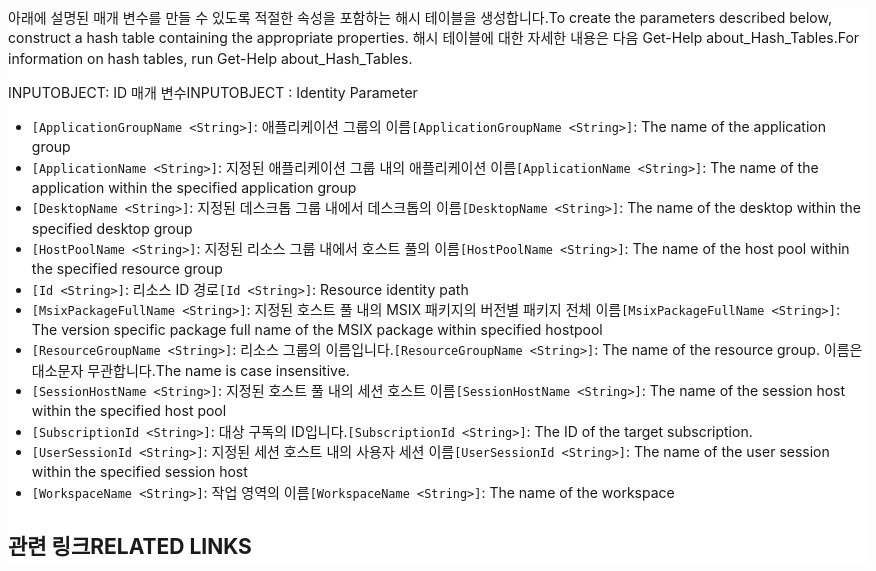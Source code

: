 <span data-ttu-id="b2281-141">아래에 설명된 매개 변수를 만들 수 있도록 적절한 속성을 포함하는 해시 테이블을 생성합니다.</span><span class="sxs-lookup"><span data-stu-id="b2281-141">To create the parameters described below, construct a hash table containing the appropriate properties.</span></span> <span data-ttu-id="b2281-142">해시 테이블에 대한 자세한 내용은 다음 Get-Help about_Hash_Tables.</span><span class="sxs-lookup"><span data-stu-id="b2281-142">For information on hash tables, run Get-Help about_Hash_Tables.</span></span>


<span data-ttu-id="b2281-143">INPUTOBJECT: <IDesktopVirtualizationIdentity> ID 매개 변수</span><span class="sxs-lookup"><span data-stu-id="b2281-143">INPUTOBJECT <IDesktopVirtualizationIdentity>: Identity Parameter</span></span>
  - <span data-ttu-id="b2281-144">`[ApplicationGroupName <String>]`: 애플리케이션 그룹의 이름</span><span class="sxs-lookup"><span data-stu-id="b2281-144">`[ApplicationGroupName <String>]`: The name of the application group</span></span>
  - <span data-ttu-id="b2281-145">`[ApplicationName <String>]`: 지정된 애플리케이션 그룹 내의 애플리케이션 이름</span><span class="sxs-lookup"><span data-stu-id="b2281-145">`[ApplicationName <String>]`: The name of the application within the specified application group</span></span>
  - <span data-ttu-id="b2281-146">`[DesktopName <String>]`: 지정된 데스크톱 그룹 내에서 데스크톱의 이름</span><span class="sxs-lookup"><span data-stu-id="b2281-146">`[DesktopName <String>]`: The name of the desktop within the specified desktop group</span></span>
  - <span data-ttu-id="b2281-147">`[HostPoolName <String>]`: 지정된 리소스 그룹 내에서 호스트 풀의 이름</span><span class="sxs-lookup"><span data-stu-id="b2281-147">`[HostPoolName <String>]`: The name of the host pool within the specified resource group</span></span>
  - <span data-ttu-id="b2281-148">`[Id <String>]`: 리소스 ID 경로</span><span class="sxs-lookup"><span data-stu-id="b2281-148">`[Id <String>]`: Resource identity path</span></span>
  - <span data-ttu-id="b2281-149">`[MsixPackageFullName <String>]`: 지정된 호스트 풀 내의 MSIX 패키지의 버전별 패키지 전체 이름</span><span class="sxs-lookup"><span data-stu-id="b2281-149">`[MsixPackageFullName <String>]`: The version specific package full name of the MSIX package within specified hostpool</span></span>
  - <span data-ttu-id="b2281-150">`[ResourceGroupName <String>]`: 리소스 그룹의 이름입니다.</span><span class="sxs-lookup"><span data-stu-id="b2281-150">`[ResourceGroupName <String>]`: The name of the resource group.</span></span> <span data-ttu-id="b2281-151">이름은 대소문자 무관합니다.</span><span class="sxs-lookup"><span data-stu-id="b2281-151">The name is case insensitive.</span></span>
  - <span data-ttu-id="b2281-152">`[SessionHostName <String>]`: 지정된 호스트 풀 내의 세션 호스트 이름</span><span class="sxs-lookup"><span data-stu-id="b2281-152">`[SessionHostName <String>]`: The name of the session host within the specified host pool</span></span>
  - <span data-ttu-id="b2281-153">`[SubscriptionId <String>]`: 대상 구독의 ID입니다.</span><span class="sxs-lookup"><span data-stu-id="b2281-153">`[SubscriptionId <String>]`: The ID of the target subscription.</span></span>
  - <span data-ttu-id="b2281-154">`[UserSessionId <String>]`: 지정된 세션 호스트 내의 사용자 세션 이름</span><span class="sxs-lookup"><span data-stu-id="b2281-154">`[UserSessionId <String>]`: The name of the user session within the specified session host</span></span>
  - <span data-ttu-id="b2281-155">`[WorkspaceName <String>]`: 작업 영역의 이름</span><span class="sxs-lookup"><span data-stu-id="b2281-155">`[WorkspaceName <String>]`: The name of the workspace</span></span>

## <span data-ttu-id="b2281-156">관련 링크</span><span class="sxs-lookup"><span data-stu-id="b2281-156">RELATED LINKS</span></span>

